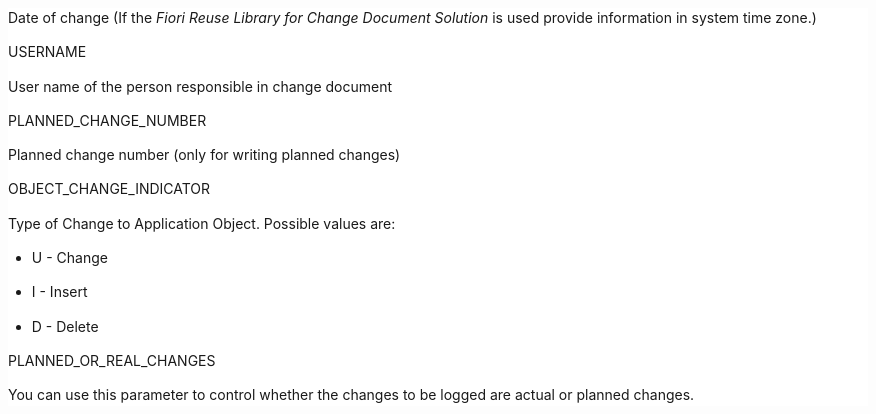 Date of change \(If the *Fiori Reuse Library for Change Document Solution* is used provide information in system time zone.\)

</td>
</tr>
<tr>
<td valign="top">

USERNAME

</td>
<td valign="top">

User name of the person responsible in change document

</td>
</tr>
<tr>
<td valign="top">

PLANNED\_CHANGE\_NUMBER

</td>
<td valign="top">

Planned change number \(only for writing planned changes\)

</td>
</tr>
<tr>
<td valign="top">

OBJECT\_CHANGE\_INDICATOR

</td>
<td valign="top">

Type of Change to Application Object. Possible values are:

-   U - Change

-   I - Insert

-   D - Delete




</td>
</tr>
<tr>
<td valign="top">

PLANNED\_OR\_REAL\_CHANGES

</td>
<td valign="top">

You can use this parameter to control whether the changes to be logged are actual or planned changes.
